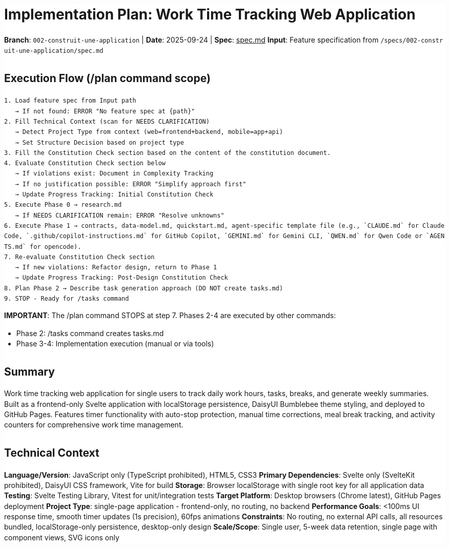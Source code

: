 
# Implementation Plan: Work Time Tracking Web Application

**Branch**: `002-construit-une-application` | **Date**: 2025-09-24 | **Spec**: [spec.md](./spec.md)
**Input**: Feature specification from `/specs/002-construit-une-application/spec.md`

## Execution Flow (/plan command scope)
```
1. Load feature spec from Input path
   → If not found: ERROR "No feature spec at {path}"
2. Fill Technical Context (scan for NEEDS CLARIFICATION)
   → Detect Project Type from context (web=frontend+backend, mobile=app+api)
   → Set Structure Decision based on project type
3. Fill the Constitution Check section based on the content of the constitution document.
4. Evaluate Constitution Check section below
   → If violations exist: Document in Complexity Tracking
   → If no justification possible: ERROR "Simplify approach first"
   → Update Progress Tracking: Initial Constitution Check
5. Execute Phase 0 → research.md
   → If NEEDS CLARIFICATION remain: ERROR "Resolve unknowns"
6. Execute Phase 1 → contracts, data-model.md, quickstart.md, agent-specific template file (e.g., `CLAUDE.md` for Claude Code, `.github/copilot-instructions.md` for GitHub Copilot, `GEMINI.md` for Gemini CLI, `QWEN.md` for Qwen Code or `AGENTS.md` for opencode).
7. Re-evaluate Constitution Check section
   → If new violations: Refactor design, return to Phase 1
   → Update Progress Tracking: Post-Design Constitution Check
8. Plan Phase 2 → Describe task generation approach (DO NOT create tasks.md)
9. STOP - Ready for /tasks command
```

**IMPORTANT**: The /plan command STOPS at step 7. Phases 2-4 are executed by other commands:
- Phase 2: /tasks command creates tasks.md
- Phase 3-4: Implementation execution (manual or via tools)

## Summary
Work time tracking web application for single users to track daily work hours, tasks, breaks, and generate weekly summaries. Built as a frontend-only Svelte application with localStorage persistence, DaisyUI Bumblebee theme styling, and deployed to GitHub Pages. Features timer functionality with auto-stop protection, manual time corrections, meal break tracking, and activity counters for comprehensive work time management.

## Technical Context
**Language/Version**: JavaScript only (TypeScript prohibited), HTML5, CSS3
**Primary Dependencies**: Svelte only (SvelteKit prohibited), DaisyUI CSS framework, Vite for build
**Storage**: Browser localStorage with single root key for all application data
**Testing**: Svelte Testing Library, Vitest for unit/integration tests
**Target Platform**: Desktop browsers (Chrome latest), GitHub Pages deployment
**Project Type**: single-page application - frontend-only, no routing, no backend
**Performance Goals**: <100ms UI response time, smooth timer updates (1s precision), 60fps animations
**Constraints**: No routing, no external API calls, all resources bundled, localStorage-only persistence, desktop-only design
**Scale/Scope**: Single user, 5-week data retention, single page with component views, SVG icons only
